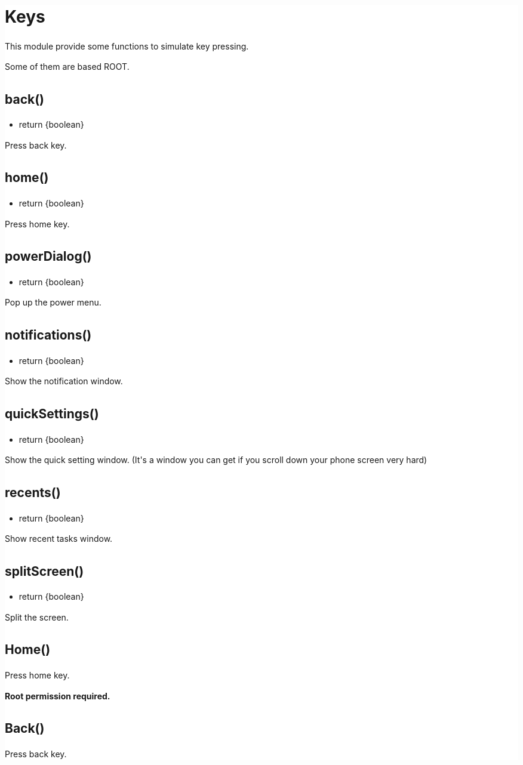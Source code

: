 # Keys

This module provide some functions to simulate key pressing.

Some of them are based ROOT.

## back()
* return {boolean}

Press back key.

## home()
* return {boolean}

Press home key.

## powerDialog()
* return {boolean}

Pop up the power menu.

## notifications()
* return {boolean}

Show the notification window.

## quickSettings()
* return {boolean}

Show the quick setting window. (It's a window you can get if you scroll down your phone screen very hard)

## recents()
* return {boolean}

Show recent tasks window.

## splitScreen()
* return {boolean}

Split the screen.

## Home()
Press home key.

**Root permission required.**

## Back()
Press back key.
